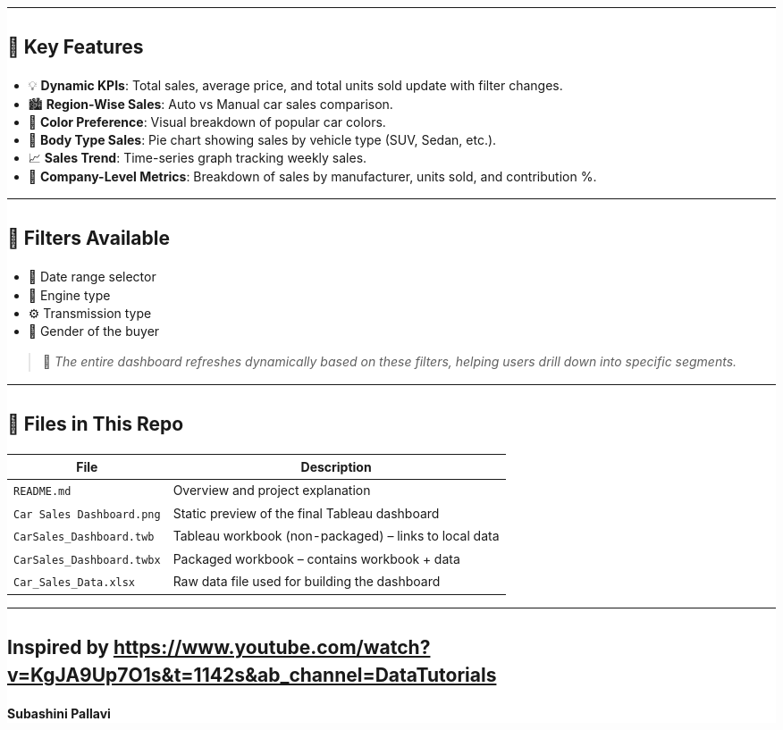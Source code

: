
---

## 🧠 Key Features

- 💡 **Dynamic KPIs**: Total sales, average price, and total units sold update with filter changes.
- 🏙️ **Region-Wise Sales**: Auto vs Manual car sales comparison.
- 🎨 **Color Preference**: Visual breakdown of popular car colors.
- 🧩 **Body Type Sales**: Pie chart showing sales by vehicle type (SUV, Sedan, etc.).
- 📈 **Sales Trend**: Time-series graph tracking weekly sales.
- 🏢 **Company-Level Metrics**: Breakdown of sales by manufacturer, units sold, and contribution %.

---

## 🔧 Filters Available

- 📅 Date range selector
- 🔧 Engine type
- ⚙️ Transmission type
- 🚻 Gender of the buyer

> 🔄 *The entire dashboard refreshes dynamically based on these filters, helping users drill down into specific segments.*

---

## 📁 Files in This Repo
| File                          | Description                                               |
|-------------------------------|-----------------------------------------------------------|
| `README.md`                   | Overview and project explanation                          |
| `Car Sales Dashboard.png`     | Static preview of the final Tableau dashboard             |
| `CarSales_Dashboard.twb`      | Tableau workbook (non-packaged) – links to local data     |
| `CarSales_Dashboard.twbx`     | Packaged workbook – contains workbook + data              |
| `Car_Sales_Data.xlsx`         | Raw data file used for building the dashboard             |


---

## Inspired by https://www.youtube.com/watch?v=KgJA9Up7O1s&t=1142s&ab_channel=DataTutorials

**Subashini Pallavi**  
